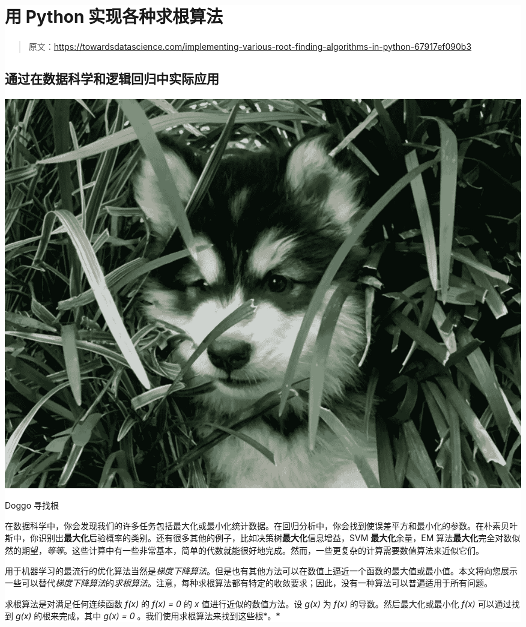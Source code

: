 # 用 Python 实现各种求根算法

> 原文：<https://towardsdatascience.com/implementing-various-root-finding-algorithms-in-python-67917ef090b3>

## 通过在数据科学和逻辑回归中实际应用

![](img/7ea0d2d1ebc7bc5f78be4b42e4a8c5f3.png)

Doggo 寻找根

在数据科学中，你会发现我们的许多任务包括最大化或最小化统计数据。在回归分析中，你会找到使误差平方和最小化的参数。在朴素贝叶斯中，你识别出**最大化**后验概率的类别。还有很多其他的例子，比如决策树**最大化**信息增益，SVM **最大化**余量，EM 算法**最大化**完全对数似然的期望，*等等*。这些计算中有一些非常基本，简单的代数就能很好地完成。然而，一些更复杂的计算需要数值算法来近似它们。

用于机器学习的最流行的优化算法当然是*梯度下降算法*。但是也有其他方法可以在数值上逼近一个函数的最大值或最小值。本文将向您展示一些可以替代*梯度下降算法*的*求根算法*。注意，每种求根算法都有特定的收敛要求；因此，没有一种算法可以普遍适用于所有问题。

求根算法是对满足任何连续函数 *f(x)* 的 *f(x) = 0* 的 *x* 值进行近似的数值方法。设 *g(x)* 为 *f(x)* 的导数。然后最大化或最小化 *f(x)* 可以通过找到 *g(x)* 的根来完成，其中 *g(x) = 0* 。我们使用求根算法来找到这些根*。*
